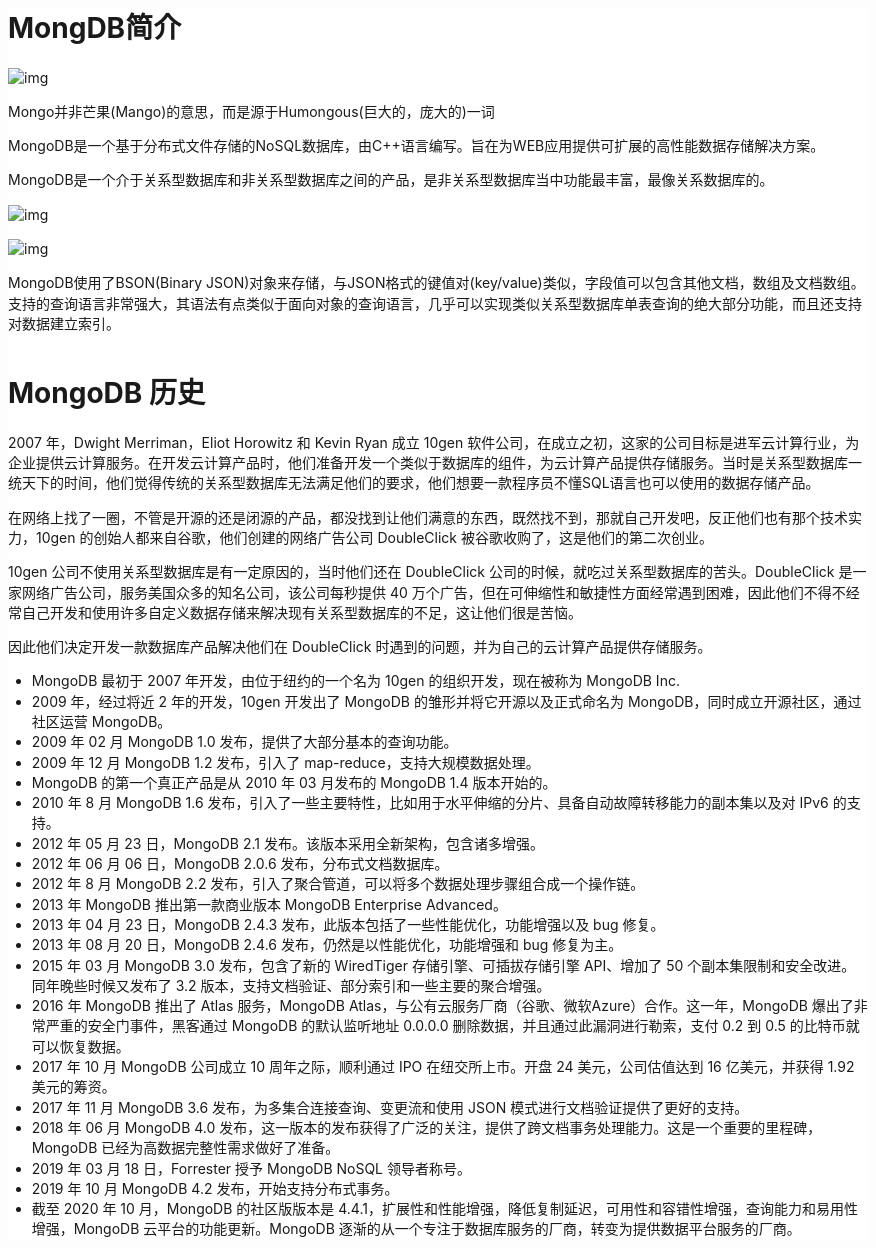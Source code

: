 # MongDB简介

![img](MongoDB/Rx8hvRRAHuyBS9hs.png!thumbnail)

Mongo并非芒果(Mango)的意思，而是源于Humongous(巨大的，庞大的)一词

MongoDB是一个基于分布式文件存储的NoSQL数据库，由C++语言编写。旨在为WEB应用提供可扩展的高性能数据存储解决方案。

MongoDB是一个介于关系型数据库和非关系型数据库之间的产品，是非关系型数据库当中功能最丰富，最像关系数据库的。

![img](MongoDB/DnwYSWhvnaj61lWz.png!thumbnail)

![img](MongoDB/kwOLu5GCRkXBi6ny.png!thumbnail)

MongoDB使用了BSON(Binary JSON)对象来存储，与JSON格式的键值对(key/value)类似，字段值可以包含其他文档，数组及文档数组。支持的查询语言非常强大，其语法有点类似于面向对象的查询语言，几乎可以实现类似关系型数据库单表查询的绝大部分功能，而且还支持对数据建立索引。

# MongoDB 历史

2007 年，Dwight Merriman，Eliot Horowitz 和 Kevin Ryan 成立 10gen 软件公司，在成立之初，这家的公司目标是进军云计算行业，为企业提供云计算服务。在开发云计算产品时，他们准备开发一个类似于数据库的组件，为云计算产品提供存储服务。当时是关系型数据库一统天下的时间，他们觉得传统的关系型数据库无法满足他们的要求，他们想要一款程序员不懂SQL语言也可以使用的数据存储产品。

在网络上找了一圈，不管是开源的还是闭源的产品，都没找到让他们满意的东西，既然找不到，那就自己开发吧，反正他们也有那个技术实力，10gen 的创始人都来自谷歌，他们创建的网络广告公司 DoubleClick 被谷歌收购了，这是他们的第二次创业。

10gen 公司不使用关系型数据库是有一定原因的，当时他们还在 DoubleClick 公司的时候，就吃过关系型数据库的苦头。DoubleClick 是一家网络广告公司，服务美国众多的知名公司，该公司每秒提供 40 万个广告，但在可伸缩性和敏捷性方面经常遇到困难，因此他们不得不经常自己开发和使用许多自定义数据存储来解决现有关系型数据库的不足，这让他们很是苦恼。

因此他们决定开发一款数据库产品解决他们在 DoubleClick 时遇到的问题，并为自己的云计算产品提供存储服务。

* MongoDB 最初于 2007 年开发，由位于纽约的一个名为 10gen 的组织开发，现在被称为 MongoDB Inc.
* 2009 年，经过将近 2 年的开发，10gen 开发出了 MongoDB 的雏形并将它开源以及正式命名为 MongoDB，同时成立开源社区，通过社区运营 MongoDB。
* 2009 年 02 月 MongoDB 1.0 发布，提供了大部分基本的查询功能。
* 2009 年 12 月 MongoDB 1.2 发布，引入了 map-reduce，支持大规模数据处理。
* MongoDB 的第一个真正产品是从 2010 年 03 月发布的 MongoDB 1.4 版本开始的。
* 2010 年 8 月 MongoDB 1.6 发布，引入了一些主要特性，比如用于水平伸缩的分片、具备自动故障转移能力的副本集以及对 IPv6 的支持。
* 2012 年 05 月 23 日，MongoDB 2.1 发布。该版本采用全新架构，包含诸多增强。
* 2012 年 06 月 06 日，MongoDB 2.0.6 发布，分布式文档数据库。
* 2012 年 8 月 MongoDB 2.2 发布，引入了聚合管道，可以将多个数据处理步骤组合成一个操作链。
* 2013 年 MongoDB 推出第一款商业版本 MongoDB Enterprise Advanced。
* 2013 年 04 月 23 日，MongoDB 2.4.3 发布，此版本包括了一些性能优化，功能增强以及 bug 修复。
* 2013 年 08 月 20 日，MongoDB 2.4.6 发布，仍然是以性能优化，功能增强和 bug 修复为主。
* 2015 年 03 月 MongoDB 3.0 发布，包含了新的 WiredTiger 存储引擎、可插拔存储引擎 API、增加了 50 个副本集限制和安全改进。同年晚些时候又发布了 3.2 版本，支持文档验证、部分索引和一些主要的聚合增强。
* 2016 年 MongoDB 推出了 Atlas 服务，MongoDB Atlas，与公有云服务厂商（谷歌、微软Azure）合作。这一年，MongoDB 爆出了非常严重的安全门事件，黑客通过 MongoDB 的默认监听地址 0.0.0.0 删除数据，并且通过此漏洞进行勒索，支付 0.2 到 0.5 的比特币就可以恢复数据。
* 2017 年 10 月 MongoDB 公司成立 10 周年之际，顺利通过 IPO 在纽交所上市。开盘 24 美元，公司估值达到 16 亿美元，并获得 1.92 美元的筹资。
* 2017 年 11 月 MongoDB 3.6 发布，为多集合连接查询、变更流和使用 JSON 模式进行文档验证提供了更好的支持。
* 2018 年 06 月 MongoDB 4.0 发布，这一版本的发布获得了广泛的关注，提供了跨文档事务处理能力。这是一个重要的里程碑，MongoDB 已经为高数据完整性需求做好了准备。
* 2019 年 03 月 18 日，Forrester 授予 MongoDB NoSQL 领导者称号。
* 2019 年 10 月 MongoDB 4.2 发布，开始支持分布式事务。
* 截至 2020 年 10 月，MongoDB 的社区版版本是 4.4.1，扩展性和性能增强，降低复制延迟，可用性和容错性增强，查询能力和易用性增强，MongoDB 云平台的功能更新。MongoDB 逐渐的从一个专注于数据库服务的厂商，转变为提供数据平台服务的厂商。
